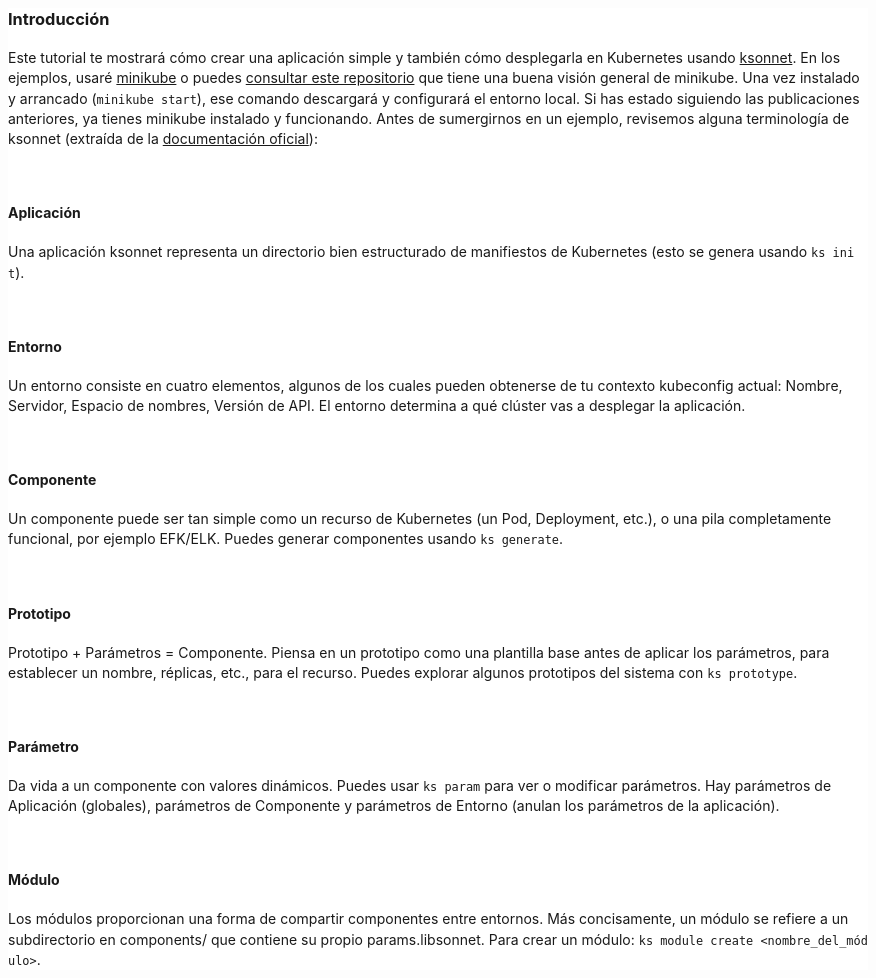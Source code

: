### **Introducción**

Este tutorial te mostrará cómo crear una aplicación simple y también cómo desplegarla en Kubernetes usando [ksonnet](https://ksonnet.io/). En los ejemplos, usaré [minikube](https://kubernetes.io/docs/tasks/tools/install-minikube) o puedes [consultar este repositorio](https://github.com/kainlite/kainlite.github.io) que tiene una buena visión general de minikube. Una vez instalado y arrancado (`minikube start`), ese comando descargará y configurará el entorno local. Si has estado siguiendo las publicaciones anteriores, ya tienes minikube instalado y funcionando. Antes de sumergirnos en un ejemplo, revisemos alguna terminología de ksonnet (extraída de la [documentación oficial](https://ksonnet.io/docs/concepts/)):

<br />

#### Aplicación

Una aplicación ksonnet representa un directorio bien estructurado de manifiestos de Kubernetes (esto se genera usando `ks init`).

<br />

#### Entorno

Un entorno consiste en cuatro elementos, algunos de los cuales pueden obtenerse de tu contexto kubeconfig actual: Nombre, Servidor, Espacio de nombres, Versión de API. El entorno determina a qué clúster vas a desplegar la aplicación.

<br />

#### Componente

Un componente puede ser tan simple como un recurso de Kubernetes (un Pod, Deployment, etc.), o una pila completamente funcional, por ejemplo EFK/ELK. Puedes generar componentes usando `ks generate`.

<br />

#### Prototipo

Prototipo + Parámetros = Componente. Piensa en un prototipo como una plantilla base antes de aplicar los parámetros, para establecer un nombre, réplicas, etc., para el recurso. Puedes explorar algunos prototipos del sistema con `ks prototype`.

<br />

#### Parámetro

Da vida a un componente con valores dinámicos. Puedes usar `ks param` para ver o modificar parámetros. Hay parámetros de Aplicación (globales), parámetros de Componente y parámetros de Entorno (anulan los parámetros de la aplicación).

<br />

#### Módulo

Los módulos proporcionan una forma de compartir componentes entre entornos. Más concisamente, un módulo se refiere a un subdirectorio en components/ que contiene su propio params.libsonnet. Para crear un módulo: `ks module create <nombre_del_módulo>`.
